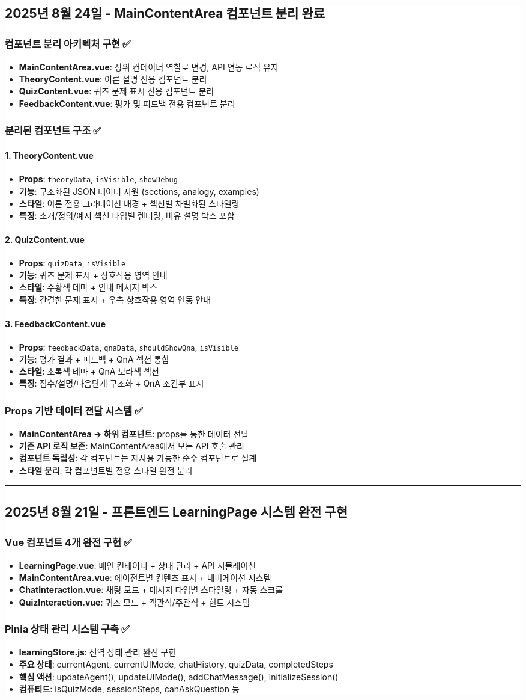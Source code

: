 
## **2025년 8월 24일** - MainContentArea 컴포넌트 분리 완료

### 컴포넌트 분리 아키텍처 구현 ✅
- **MainContentArea.vue**: 상위 컨테이너 역할로 변경, API 연동 로직 유지
- **TheoryContent.vue**: 이론 설명 전용 컴포넌트 분리
- **QuizContent.vue**: 퀴즈 문제 표시 전용 컴포넌트 분리  
- **FeedbackContent.vue**: 평가 및 피드백 전용 컴포넌트 분리

### 분리된 컴포넌트 구조 ✅

#### 1. TheoryContent.vue
- **Props**: `theoryData`, `isVisible`, `showDebug`
- **기능**: 구조화된 JSON 데이터 지원 (sections, analogy, examples)
- **스타일**: 이론 전용 그라데이션 배경 + 섹션별 차별화된 스타일링
- **특징**: 소개/정의/예시 섹션 타입별 렌더링, 비유 설명 박스 포함

#### 2. QuizContent.vue  
- **Props**: `quizData`, `isVisible`
- **기능**: 퀴즈 문제 표시 + 상호작용 영역 안내
- **스타일**: 주황색 테마 + 안내 메시지 박스
- **특징**: 간결한 문제 표시 + 우측 상호작용 영역 연동 안내

#### 3. FeedbackContent.vue
- **Props**: `feedbackData`, `qnaData`, `shouldShowQna`, `isVisible`  
- **기능**: 평가 결과 + 피드백 + QnA 섹션 통합
- **스타일**: 초록색 테마 + QnA 보라색 섹션
- **특징**: 점수/설명/다음단계 구조화 + QnA 조건부 표시

### Props 기반 데이터 전달 시스템 ✅
- **MainContentArea → 하위 컴포넌트**: props를 통한 데이터 전달
- **기존 API 로직 보존**: MainContentArea에서 모든 API 호출 관리
- **컴포넌트 독립성**: 각 컴포넌트는 재사용 가능한 순수 컴포넌트로 설계
- **스타일 분리**: 각 컴포넌트별 전용 스타일 완전 분리

---

## **2025년 8월 21일** - 프론트엔드 LearningPage 시스템 완전 구현

### Vue 컴포넌트 4개 완전 구현 ✅
- **LearningPage.vue**: 메인 컨테이너 + 상태 관리 + API 시뮬레이션
- **MainContentArea.vue**: 에이전트별 컨텐츠 표시 + 네비게이션 시스템
- **ChatInteraction.vue**: 채팅 모드 + 메시지 타입별 스타일링 + 자동 스크롤
- **QuizInteraction.vue**: 퀴즈 모드 + 객관식/주관식 + 힌트 시스템

### Pinia 상태 관리 시스템 구축 ✅
- **learningStore.js**: 전역 상태 관리 완전 구현
- **주요 상태**: currentAgent, currentUIMode, chatHistory, quizData, completedSteps
- **핵심 액션**: updateAgent(), updateUIMode(), addChatMessage(), initializeSession()
- **컴퓨티드**: isQuizMode, sessionSteps, canAskQuestion 등
